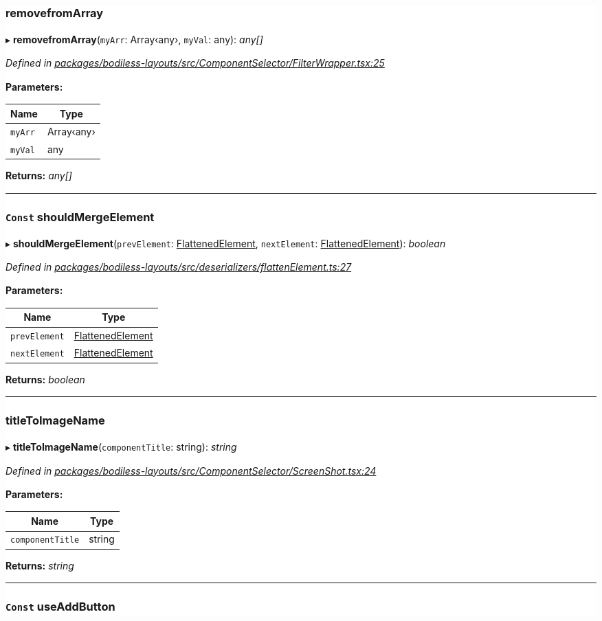 ###  removefromArray

▸ **removefromArray**(`myArr`: Array‹any›, `myVal`: any): *any[]*

*Defined in [packages/bodiless-layouts/src/ComponentSelector/FilterWrapper.tsx:25](https://github.com/johnsonandjohnson/Bodiless-JS/blob/8f52447c/packages/bodiless-layouts/src/ComponentSelector/FilterWrapper.tsx#L25)*

**Parameters:**

Name | Type |
------ | ------ |
`myArr` | Array‹any› |
`myVal` | any |

**Returns:** *any[]*

___

### `Const` shouldMergeElement

▸ **shouldMergeElement**(`prevElement`: [FlattenedElement](globals.md#flattenedelement), `nextElement`: [FlattenedElement](globals.md#flattenedelement)): *boolean*

*Defined in [packages/bodiless-layouts/src/deserializers/flattenElement.ts:27](https://github.com/johnsonandjohnson/Bodiless-JS/blob/8f52447c/packages/bodiless-layouts/src/deserializers/flattenElement.ts#L27)*

**Parameters:**

Name | Type |
------ | ------ |
`prevElement` | [FlattenedElement](globals.md#flattenedelement) |
`nextElement` | [FlattenedElement](globals.md#flattenedelement) |

**Returns:** *boolean*

___

###  titleToImageName

▸ **titleToImageName**(`componentTitle`: string): *string*

*Defined in [packages/bodiless-layouts/src/ComponentSelector/ScreenShot.tsx:24](https://github.com/johnsonandjohnson/Bodiless-JS/blob/8f52447c/packages/bodiless-layouts/src/ComponentSelector/ScreenShot.tsx#L24)*

**Parameters:**

Name | Type |
------ | ------ |
`componentTitle` | string |

**Returns:** *string*

___

### `Const` useAddButton
